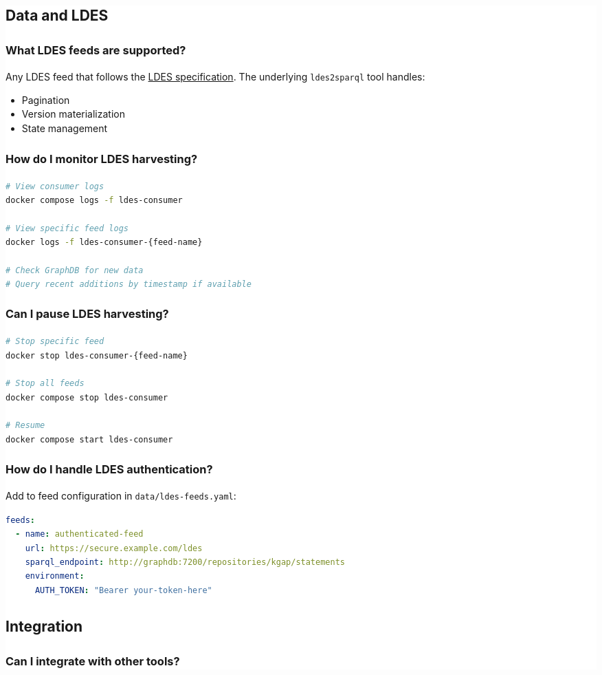 ## Data and LDES

### What LDES feeds are supported?

Any LDES feed that follows the [LDES specification](https://w3id.org/ldes/specification). The underlying `ldes2sparql` tool handles:
- Pagination
- Version materialization
- State management

### How do I monitor LDES harvesting?

```bash
# View consumer logs
docker compose logs -f ldes-consumer

# View specific feed logs
docker logs -f ldes-consumer-{feed-name}

# Check GraphDB for new data
# Query recent additions by timestamp if available
```

### Can I pause LDES harvesting?

```bash
# Stop specific feed
docker stop ldes-consumer-{feed-name}

# Stop all feeds
docker compose stop ldes-consumer

# Resume
docker compose start ldes-consumer
```

### How do I handle LDES authentication?

Add to feed configuration in `data/ldes-feeds.yaml`:
```yaml
feeds:
  - name: authenticated-feed
    url: https://secure.example.com/ldes
    sparql_endpoint: http://graphdb:7200/repositories/kgap/statements
    environment:
      AUTH_TOKEN: "Bearer your-token-here"
```

## Integration

### Can I integrate with other tools?
